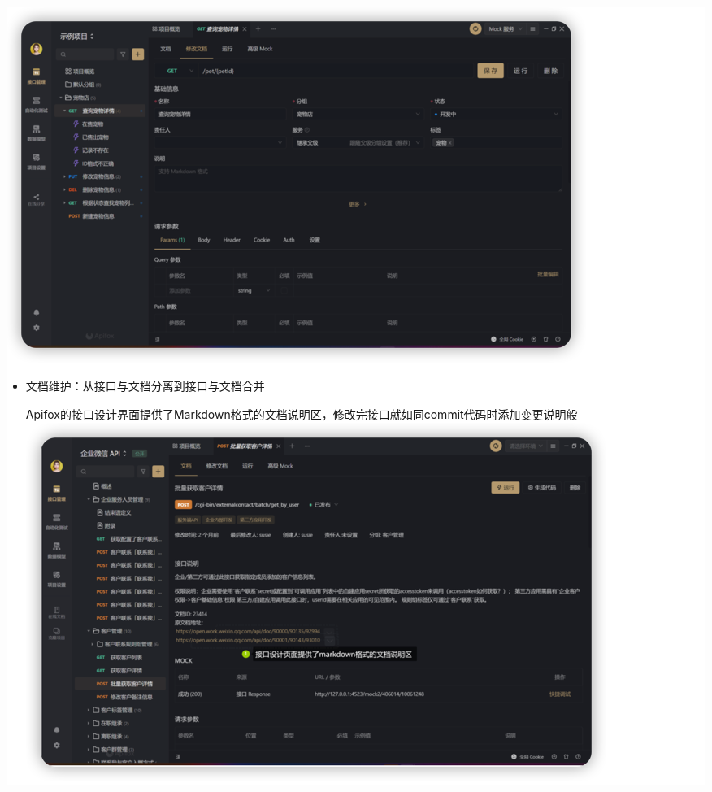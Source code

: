   ![Apifox](./swagger/7.png)
  
- 文档维护：从接口与文档分离到接口与文档合并

  Apifox的接口设计界面提供了Markdown格式的文档说明区，修改完接口就如同commit代码时添加变更说明般
  ![Apifox](./swagger/8.png)
  